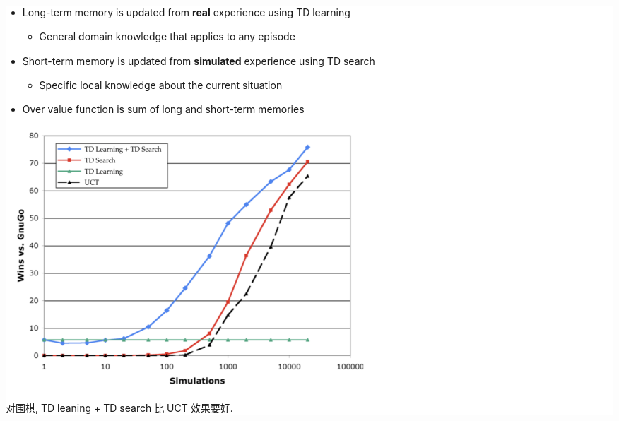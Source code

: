 - Long-term memory is updated from **real** experience using TD learning 
  - General domain knowledge that applies to any episode 

- Short-term memory is updated from **simulated** experience using TD search 
  - Specific local knowledge about the current situation

- Over value function is sum of long and short-term memories 



<img src="/img/2019-03-02-Silver.assets/image-20200702001110634.png" alt="image-20200702001110634" style="zoom:50%;" />

对围棋,  TD  leaning + TD search  比 UCT 效果要好.